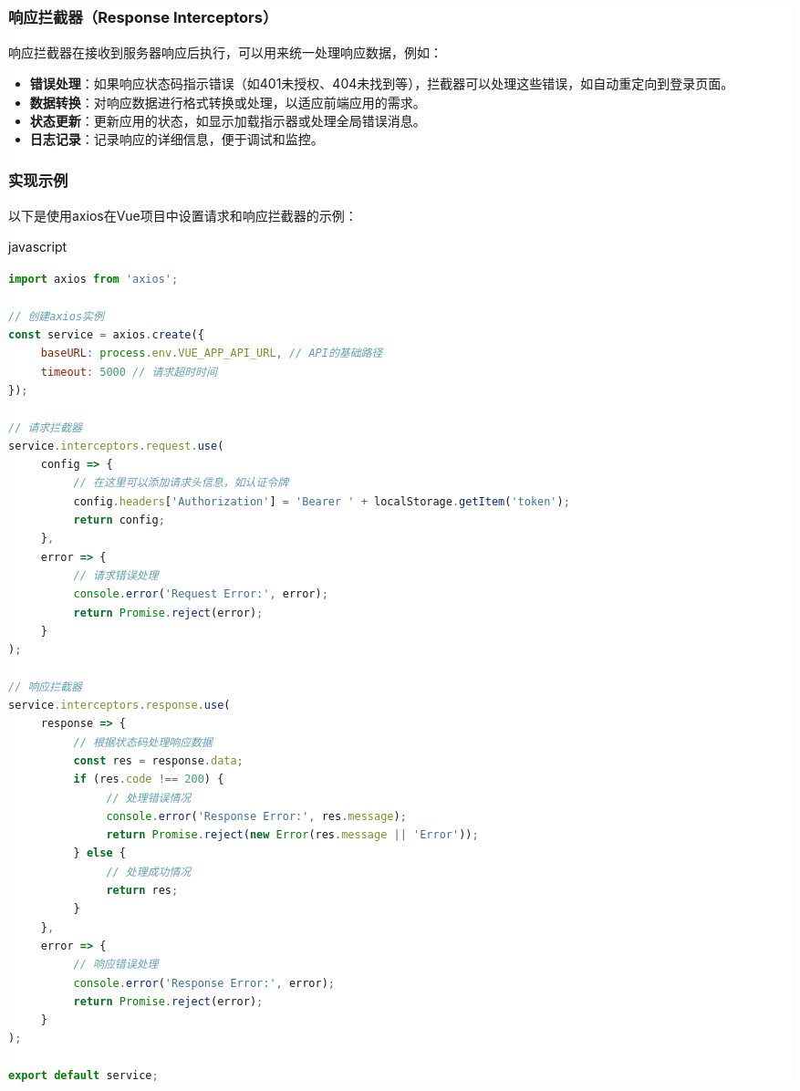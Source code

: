 ### 响应拦截器（Response Interceptors）

响应拦截器在接收到服务器响应后执行，可以用来统一处理响应数据，例如：

- **错误处理**：如果响应状态码指示错误（如401未授权、404未找到等），拦截器可以处理这些错误，如自动重定向到登录页面。
- **数据转换**：对响应数据进行格式转换或处理，以适应前端应用的需求。
- **状态更新**：更新应用的状态，如显示加载指示器或处理全局错误消息。
- **日志记录**：记录响应的详细信息，便于调试和监控。

### 实现示例

以下是使用axios在Vue项目中设置请求和响应拦截器的示例：

javascript



```javascript
import axios from 'axios';

// 创建axios实例
const service = axios.create({
     baseURL: process.env.VUE_APP_API_URL, // API的基础路径
     timeout: 5000 // 请求超时时间
});

// 请求拦截器
service.interceptors.request.use(
     config => {
          // 在这里可以添加请求头信息，如认证令牌
          config.headers['Authorization'] = 'Bearer ' + localStorage.getItem('token');
          return config;
     },
     error => {
          // 请求错误处理
          console.error('Request Error:', error);
          return Promise.reject(error);
     }
);

// 响应拦截器
service.interceptors.response.use(
     response => {
          // 根据状态码处理响应数据
          const res = response.data;
          if (res.code !== 200) {
               // 处理错误情况
               console.error('Response Error:', res.message);
               return Promise.reject(new Error(res.message || 'Error'));
          } else {
               // 处理成功情况
               return res;
          }
     },
     error => {
          // 响应错误处理
          console.error('Response Error:', error);
          return Promise.reject(error);
     }
);

export default service;
```
